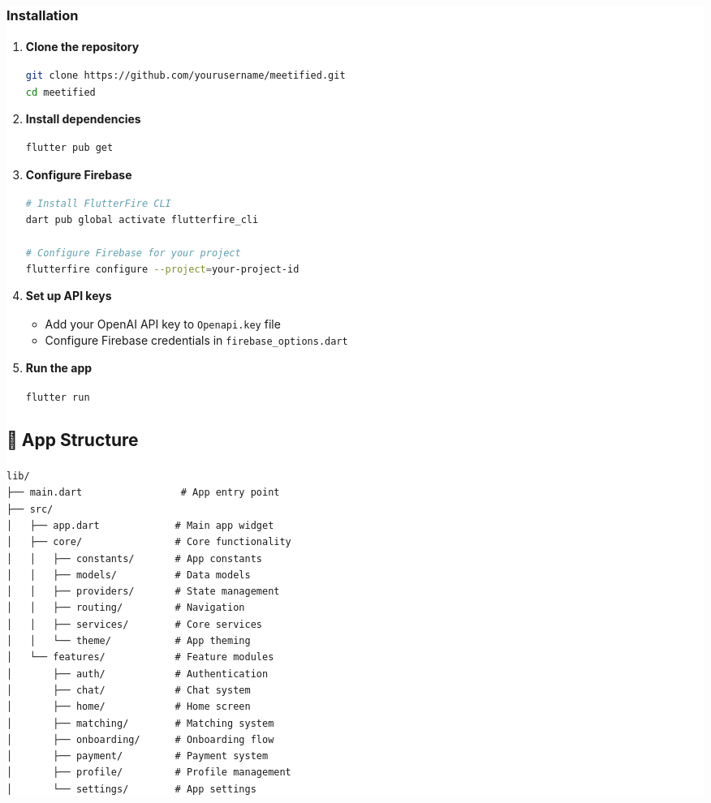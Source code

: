 ### Installation

1. **Clone the repository**
   ```bash
   git clone https://github.com/yourusername/meetified.git
   cd meetified
   ```

2. **Install dependencies**
   ```bash
   flutter pub get
   ```

3. **Configure Firebase**
   ```bash
   # Install FlutterFire CLI
   dart pub global activate flutterfire_cli
   
   # Configure Firebase for your project
   flutterfire configure --project=your-project-id
   ```

4. **Set up API keys**
   - Add your OpenAI API key to `Openapi.key` file
   - Configure Firebase credentials in `firebase_options.dart`

5. **Run the app**
   ```bash
   flutter run
   ```

## 📱 App Structure

```
lib/
├── main.dart                 # App entry point
├── src/
│   ├── app.dart             # Main app widget
│   ├── core/                # Core functionality
│   │   ├── constants/       # App constants
│   │   ├── models/          # Data models
│   │   ├── providers/       # State management
│   │   ├── routing/         # Navigation
│   │   ├── services/        # Core services
│   │   └── theme/           # App theming
│   └── features/            # Feature modules
│       ├── auth/            # Authentication
│       ├── chat/            # Chat system
│       ├── home/            # Home screen
│       ├── matching/        # Matching system
│       ├── onboarding/      # Onboarding flow
│       ├── payment/         # Payment system
│       ├── profile/         # Profile management
│       └── settings/        # App settings
```
